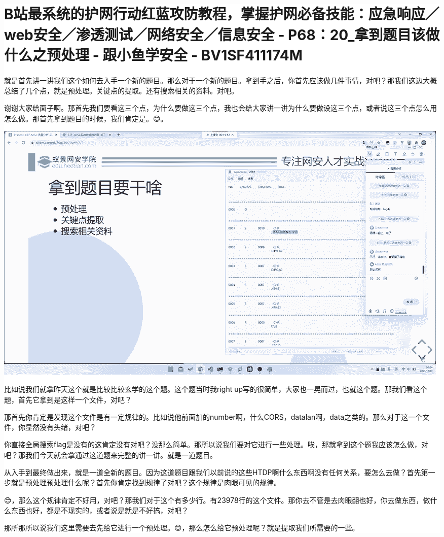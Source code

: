 # B站最系统的护网行动红蓝攻防教程，掌握护网必备技能：应急响应／web安全／渗透测试／网络安全／信息安全 - P68：20_拿到题目该做什么之预处理 - 跟小鱼学安全 - BV1SF411174M

就是首先讲一讲我们这个如何去入手一个新的题目。那么对于一个新的题目。拿到手之后，你首先应该做几件事情，对吧？那我们这边大概总结了几个点，就是预处理。关键点的提取。还有搜索相关的资料。对吧。

谢谢大家给面子啊。那首先我们要看这三个点，为什么要做这三个点，我也会给大家讲一讲为什么要做设这三个点，或者说这三个点怎么用怎么做。那首先拿到题目的时候，我们肯定是。😊。



![](img/8fe1d89c5437b341474ae8f593870e3c_1.png)

比如说我们就拿昨天这个就是比较比较玄学的这个题。这个题当时我right up写的很简单，大家也一晃而过，也就这个题。那我们看这个题，首先它拿到是这样一个文件，对吧？

那首先你肯定是发现这个文件是有一定规律的。比如说他前面加的number啊，什么CORS，datalan啊，data之类的。那么对于这一个文件，你显然没有头绪，对吧？

你直接全局搜索flag是没有的这肯定没有对吧？没那么简单。那所以说我们要对它进行一些处理。唉，那就拿到这个题我应该怎么做，对吧？那我们今天就会拿通过这道题来完整的讲一讲。就是一道题目。

从入手到最终做出来，就是一道全新的题目。因为这道题目跟我们以前说的这些HTDP啊什么东西啊没有任何关系，要怎么去做？首先第一步就是预处理预处理什么呢？首先你肯定找到规律了对吧？这个规律是肉眼可见的规律。

😊，那么这个规律肯定不好用，对吧？那我们对于这个有多少行。有23978行的这个文件。那你去不管是去肉眼翻也好，你去做东西，做什么东西也好，都是不现实的，或者说是就是不好搞，对吧？

那所那所以说我们这里需要去先给它进行一个预处理。😊，那么怎么给它预处理呢？就是提取我们所需要的一些。
